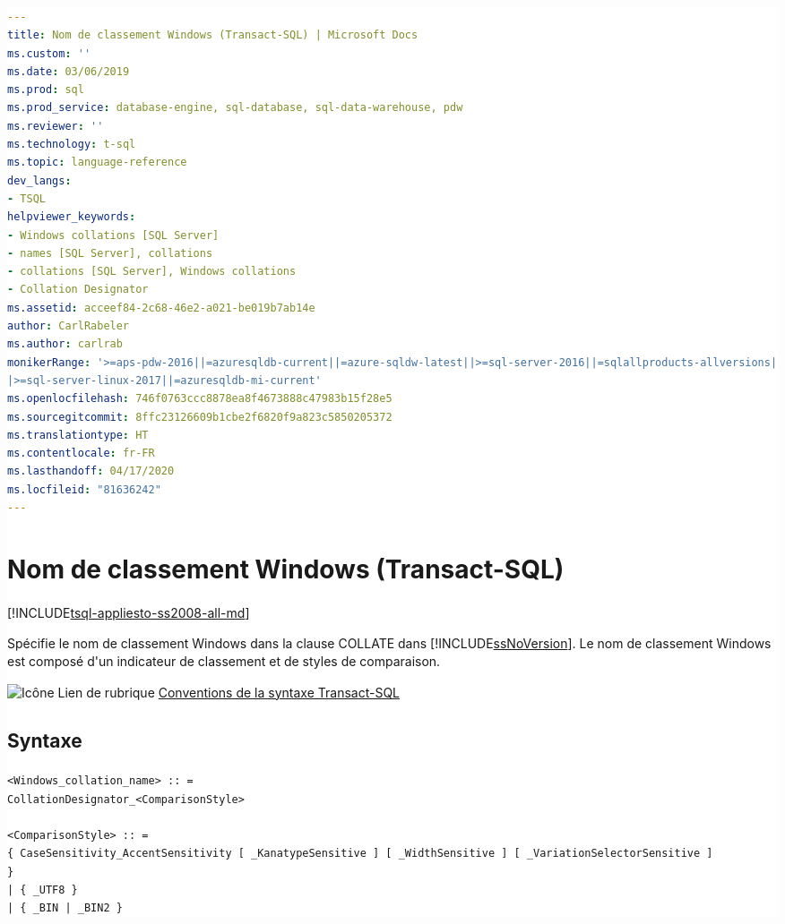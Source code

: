```yaml
---
title: Nom de classement Windows (Transact-SQL) | Microsoft Docs
ms.custom: ''
ms.date: 03/06/2019
ms.prod: sql
ms.prod_service: database-engine, sql-database, sql-data-warehouse, pdw
ms.reviewer: ''
ms.technology: t-sql
ms.topic: language-reference
dev_langs:
- TSQL
helpviewer_keywords:
- Windows collations [SQL Server]
- names [SQL Server], collations
- collations [SQL Server], Windows collations
- Collation Designator
ms.assetid: acceef84-2c68-46e2-a021-be019b7ab14e
author: CarlRabeler
ms.author: carlrab
monikerRange: '>=aps-pdw-2016||=azuresqldb-current||=azure-sqldw-latest||>=sql-server-2016||=sqlallproducts-allversions||>=sql-server-linux-2017||=azuresqldb-mi-current'
ms.openlocfilehash: 746f0763ccc8878ea8f4673888c47983b15f28e5
ms.sourcegitcommit: 8ffc23126609b1cbe2f6820f9a823c5850205372
ms.translationtype: HT
ms.contentlocale: fr-FR
ms.lasthandoff: 04/17/2020
ms.locfileid: "81636242"
---
```

# <a name="windows-collation-name-transact-sql"></a>Nom de classement Windows (Transact-SQL)

[!INCLUDE[tsql-appliesto-ss2008-all-md](../../includes/tsql-appliesto-ss2008-all-md.md)]

Spécifie le nom de classement Windows dans la clause COLLATE dans [!INCLUDE[ssNoVersion](../../includes/ssnoversion-md.md)]. Le nom de classement Windows est composé d'un indicateur de classement et de styles de comparaison.

![Icône Lien de rubrique](../../database-engine/configure-windows/media/topic-link.gif "Icône du lien de rubrique") [Conventions de la syntaxe Transact-SQL](../../t-sql/language-elements/transact-sql-syntax-conventions-transact-sql.md)

## <a name="syntax"></a>Syntaxe

```syntaxsql
<Windows_collation_name> :: =
CollationDesignator_<ComparisonStyle>

<ComparisonStyle> :: =
{ CaseSensitivity_AccentSensitivity [ _KanatypeSensitive ] [ _WidthSensitive ] [ _VariationSelectorSensitive ] 
}
| { _UTF8 }
| { _BIN | _BIN2 }
```
